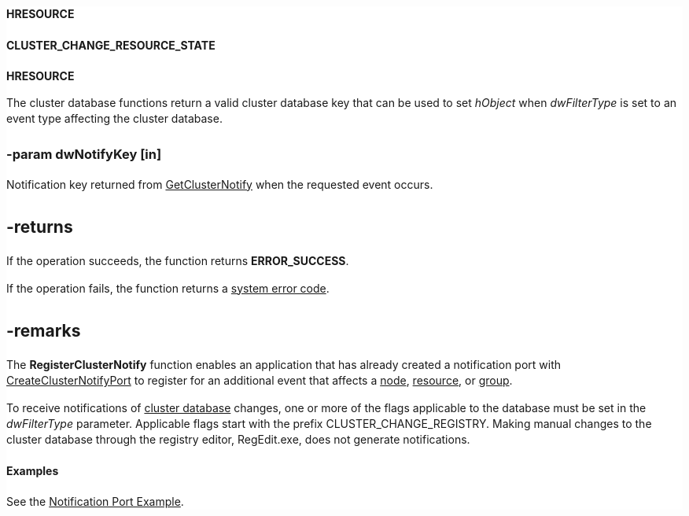 <b>HRESOURCE</b>



#### CLUSTER_CHANGE_RESOURCE_STATE

<b>HRESOURCE</b>

The cluster database functions return a valid cluster database key that can be used to set 
       <i>hObject</i> when <i>dwFilterType</i> is set to an event type affecting 
       the cluster database.


### -param dwNotifyKey [in]

Notification key returned from 
      <a href="https://docs.microsoft.com/windows/desktop/api/clusapi/nf-clusapi-getclusternotify">GetClusterNotify</a> when the requested event 
      occurs.


## -returns



If the operation succeeds, the function returns <b>ERROR_SUCCESS</b>.

If the operation fails, the function returns a 
       <a href="https://docs.microsoft.com/windows/desktop/Debug/system-error-codes">system error code</a>.




## -remarks



The  <b>RegisterClusterNotify</b> function enables an application that has already created a notification port with  <a href="https://docs.microsoft.com/windows/desktop/api/clusapi/nf-clusapi-createclusternotifyport">CreateClusterNotifyPort</a> to register for an additional event that affects a  <a href="https://docs.microsoft.com/previous-versions/windows/desktop/mscs/nodes">node</a>,  <a href="https://docs.microsoft.com/previous-versions/windows/desktop/mscs/resources">resource</a>, or  <a href="https://docs.microsoft.com/previous-versions/windows/desktop/mscs/groups">group</a>.

To receive notifications of 
    <a href="https://docs.microsoft.com/previous-versions/windows/desktop/mscs/cluster-database">cluster database</a> changes, one or more of the 
    flags applicable to the database must be set in the <i>dwFilterType</i> parameter. Applicable 
    flags start with the prefix CLUSTER_CHANGE_REGISTRY. Making manual changes to the cluster database through the 
    registry editor, RegEdit.exe, does not generate notifications.


#### Examples

See the <a href="https://docs.microsoft.com/previous-versions/windows/desktop/mscs/notification-port-example">Notification Port Example</a>.
